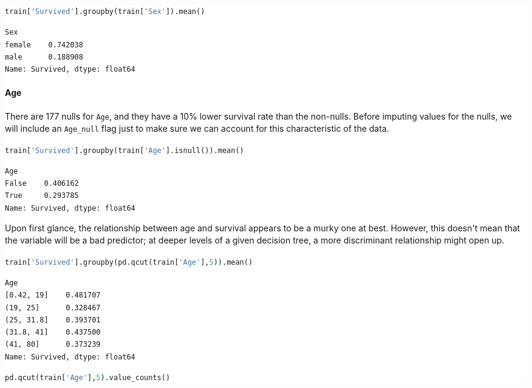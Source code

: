 


```python
train['Survived'].groupby(train['Sex']).mean()
```




    Sex
    female    0.742038
    male      0.188908
    Name: Survived, dtype: float64



#### Age

There are 177 nulls for `Age`, and they have a 10% lower survival rate than the non-nulls. Before imputing values for the nulls, we will include an `Age_null` flag just to make sure we can account for this characteristic of the data. 


```python
train['Survived'].groupby(train['Age'].isnull()).mean()
```




    Age
    False    0.406162
    True     0.293785
    Name: Survived, dtype: float64



Upon first glance, the relationship between age and survival appears to be a murky one at best. However, this doesn't mean that the variable will be a bad predictor; at deeper levels of a given decision tree, a more discriminant relationship might open up.


```python
train['Survived'].groupby(pd.qcut(train['Age'],5)).mean()
```




    Age
    [0.42, 19]    0.481707
    (19, 25]      0.328467
    (25, 31.8]    0.393701
    (31.8, 41]    0.437500
    (41, 80]      0.373239
    Name: Survived, dtype: float64




```python
pd.qcut(train['Age'],5).value_counts()
```


